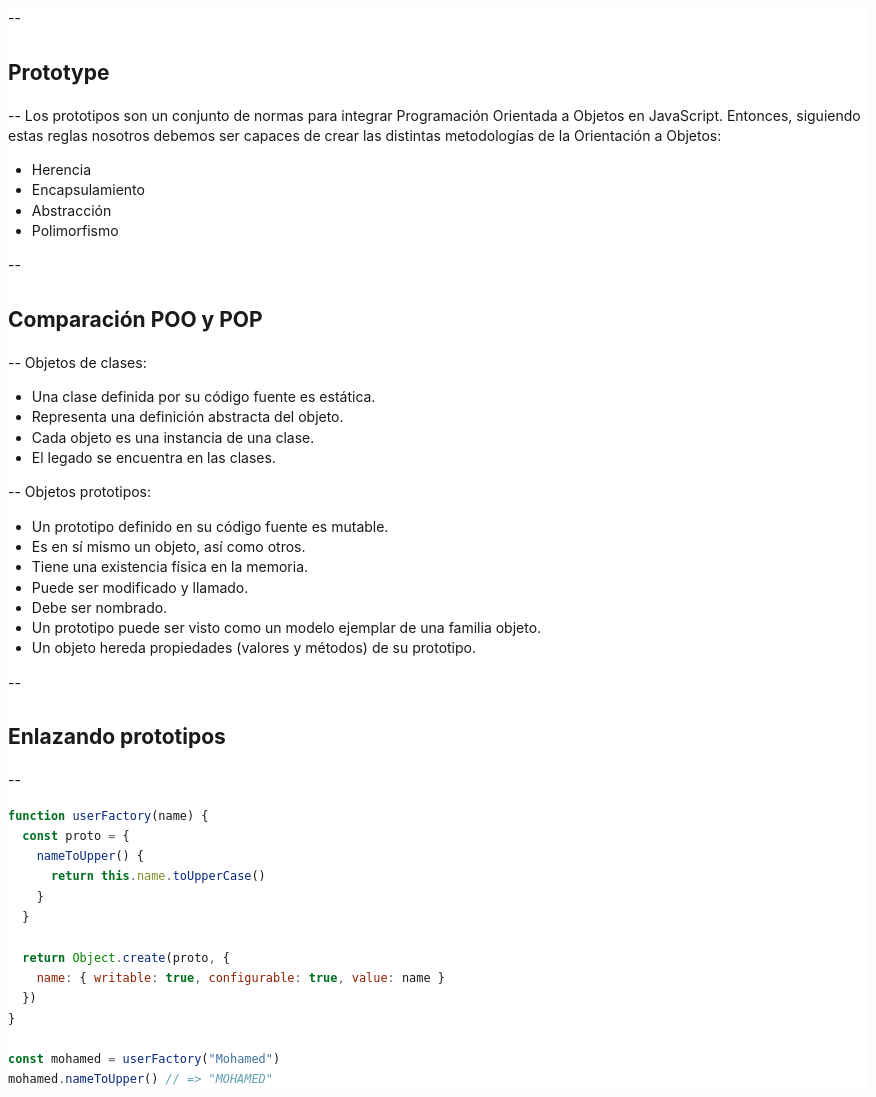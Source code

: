 --

## Prototype

--
Los prototipos son un conjunto de normas para integrar Programación Orientada a Objetos en JavaScript. Entonces, siguiendo estas reglas nosotros debemos ser capaces de crear las distintas metodologías de la Orientación a Objetos:

* Herencia
* Encapsulamiento
* Abstracción
* Polimorfismo

--

## Comparación POO y POP

--
Objetos de clases:

* Una clase definida por su código fuente es estática.
* Representa una definición abstracta del objeto.
* Cada objeto es una instancia de una clase.
* El legado se encuentra en las clases.

--
Objetos prototipos:

* Un prototipo definido en su código fuente es mutable.
* Es en sí mismo un objeto, así como otros.
* Tiene una existencia física en la memoria.
* Puede ser modificado y llamado.
* Debe ser nombrado.
* Un prototipo puede ser visto como un modelo ejemplar de una familia objeto.
* Un objeto hereda propiedades (valores y métodos) de su prototipo.

--

## Enlazando prototipos

--

```javascript
function userFactory(name) {
  const proto = {
    nameToUpper() {
      return this.name.toUpperCase()
    }
  }

  return Object.create(proto, {
    name: { writable: true, configurable: true, value: name }
  })
}

const mohamed = userFactory("Mohamed")
mohamed.nameToUpper() // => "MOHAMED"
```
